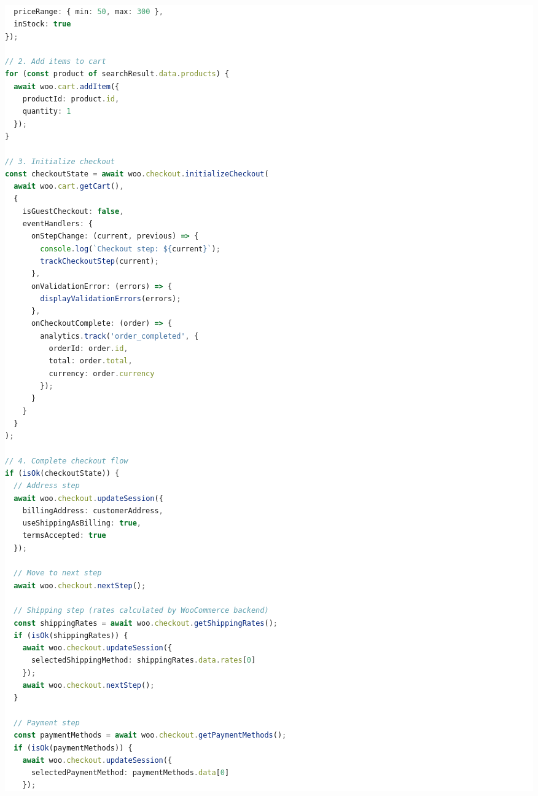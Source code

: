 ```typescript
  priceRange: { min: 50, max: 300 },
  inStock: true
});

// 2. Add items to cart
for (const product of searchResult.data.products) {
  await woo.cart.addItem({
    productId: product.id,
    quantity: 1
  });
}

// 3. Initialize checkout
const checkoutState = await woo.checkout.initializeCheckout(
  await woo.cart.getCart(),
  {
    isGuestCheckout: false,
    eventHandlers: {
      onStepChange: (current, previous) => {
        console.log(`Checkout step: ${current}`);
        trackCheckoutStep(current);
      },
      onValidationError: (errors) => {
        displayValidationErrors(errors);
      },
      onCheckoutComplete: (order) => {
        analytics.track('order_completed', {
          orderId: order.id,
          total: order.total,
          currency: order.currency
        });
      }
    }
  }
);

// 4. Complete checkout flow
if (isOk(checkoutState)) {
  // Address step
  await woo.checkout.updateSession({
    billingAddress: customerAddress,
    useShippingAsBilling: true,
    termsAccepted: true
  });

  // Move to next step
  await woo.checkout.nextStep();

  // Shipping step (rates calculated by WooCommerce backend)
  const shippingRates = await woo.checkout.getShippingRates();
  if (isOk(shippingRates)) {
    await woo.checkout.updateSession({
      selectedShippingMethod: shippingRates.data.rates[0]
    });
    await woo.checkout.nextStep();
  }

  // Payment step
  const paymentMethods = await woo.checkout.getPaymentMethods();
  if (isOk(paymentMethods)) {
    await woo.checkout.updateSession({
      selectedPaymentMethod: paymentMethods.data[0]
    });
```